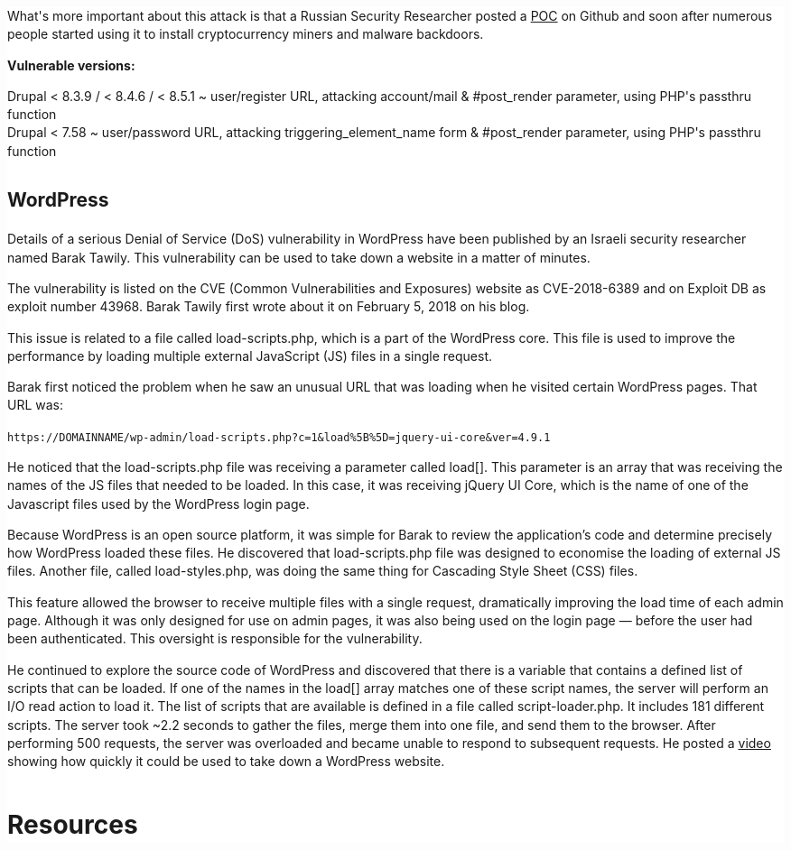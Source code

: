 What's more important about this attack is that a Russian Security Researcher posted a [POC](https://github.com/a2u/CVE-2018-7600/blob/master/exploit.py) on Github and soon after numerous people started using it to install cryptocurrency miners and malware backdoors.

**Vulnerable versions:**

Drupal < 8.3.9 / < 8.4.6 / < 8.5.1 ~ user/register URL, attacking account/mail & #post_render parameter, using PHP's passthru function  
Drupal < 7.58 ~ user/password URL, attacking triggering_element_name form & #post_render parameter, using PHP's passthru function

## WordPress

Details of a serious Denial of Service (DoS) vulnerability in WordPress have been published by an Israeli security researcher named Barak Tawily. This vulnerability can be used to take down a website in a matter of minutes.

The vulnerability is listed on the CVE (Common Vulnerabilities and Exposures) website as CVE-2018-6389 and on Exploit DB as exploit number 43968. Barak Tawily first wrote about it on February 5, 2018 on his blog.

This issue is related to a file called load-scripts.php, which is a part of the WordPress core. This file is used to improve the performance by loading multiple external JavaScript (JS) files in a single request.

Barak first noticed the problem when he saw an unusual URL that was loading when he visited certain WordPress pages. That URL was:

`https://DOMAINNAME/wp-admin/load-scripts.php?c=1&load%5B%5D=jquery-ui-core&ver=4.9.1`

He noticed that the load-scripts.php file was receiving a parameter called load[]. This parameter is an array that was receiving the names of the JS files that needed to be loaded. In this case, it was receiving jQuery UI Core, which is the name of one of the Javascript files used by the WordPress login page.

Because WordPress is an open source platform, it was simple for Barak to review the application’s code and determine precisely how WordPress loaded these files. He discovered that load-scripts.php file was designed to economise the loading of external JS files. Another file, called load-styles.php, was doing the same thing for Cascading Style Sheet (CSS) files.

This feature allowed the browser to receive multiple files with a single request, dramatically improving the load time of each admin page. Although it was only designed for use on admin pages, it was also being used on the login page — before the user had been authenticated. This oversight is responsible for the vulnerability.

He continued to explore the source code of WordPress and discovered that there is a variable that contains a defined list of scripts that can be loaded. If one of the names in the load[] array matches one of these script names, the server will perform an I/O read action to load it. The list of scripts that are available is defined in a file called script-loader.php. It includes 181 different scripts. The server took ~2.2 seconds to gather the files, merge them into one file, and send them to the browser. After performing 500 requests, the server was overloaded and became unable to respond to subsequent requests. He posted a [video](https://www.youtube.com/watch?v=nNDsGTalXS0&feature=youtu.be) showing how quickly it could be used to take down a WordPress website.

# Resources
